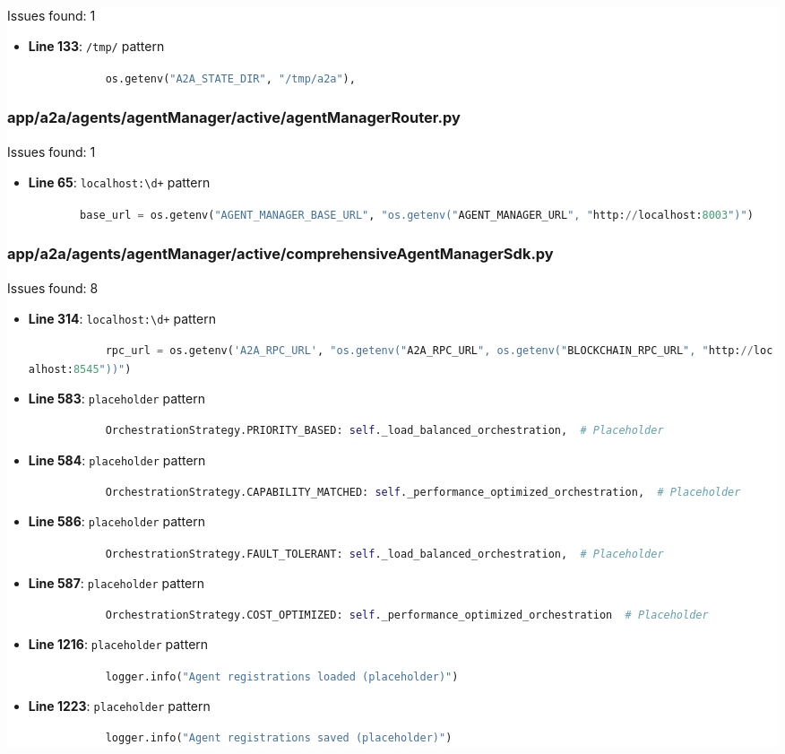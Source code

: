 Issues found: 1

- **Line 133**: `/tmp/` pattern
  ```python
              os.getenv("A2A_STATE_DIR", "/tmp/a2a"),
  ```

### app/a2a/agents/agentManager/active/agentManagerRouter.py

Issues found: 1

- **Line 65**: `localhost:\d+` pattern
  ```python
          base_url = os.getenv("AGENT_MANAGER_BASE_URL", "os.getenv("AGENT_MANAGER_URL", "http://localhost:8003")")
  ```

### app/a2a/agents/agentManager/active/comprehensiveAgentManagerSdk.py

Issues found: 8

- **Line 314**: `localhost:\d+` pattern
  ```python
              rpc_url = os.getenv('A2A_RPC_URL', "os.getenv("A2A_RPC_URL", os.getenv("BLOCKCHAIN_RPC_URL", "http://localhost:8545"))")
  ```

- **Line 583**: `placeholder` pattern
  ```python
              OrchestrationStrategy.PRIORITY_BASED: self._load_balanced_orchestration,  # Placeholder
  ```

- **Line 584**: `placeholder` pattern
  ```python
              OrchestrationStrategy.CAPABILITY_MATCHED: self._performance_optimized_orchestration,  # Placeholder
  ```

- **Line 586**: `placeholder` pattern
  ```python
              OrchestrationStrategy.FAULT_TOLERANT: self._load_balanced_orchestration,  # Placeholder
  ```

- **Line 587**: `placeholder` pattern
  ```python
              OrchestrationStrategy.COST_OPTIMIZED: self._performance_optimized_orchestration  # Placeholder
  ```

- **Line 1216**: `placeholder` pattern
  ```python
              logger.info("Agent registrations loaded (placeholder)")
  ```

- **Line 1223**: `placeholder` pattern
  ```python
              logger.info("Agent registrations saved (placeholder)")
  ```
